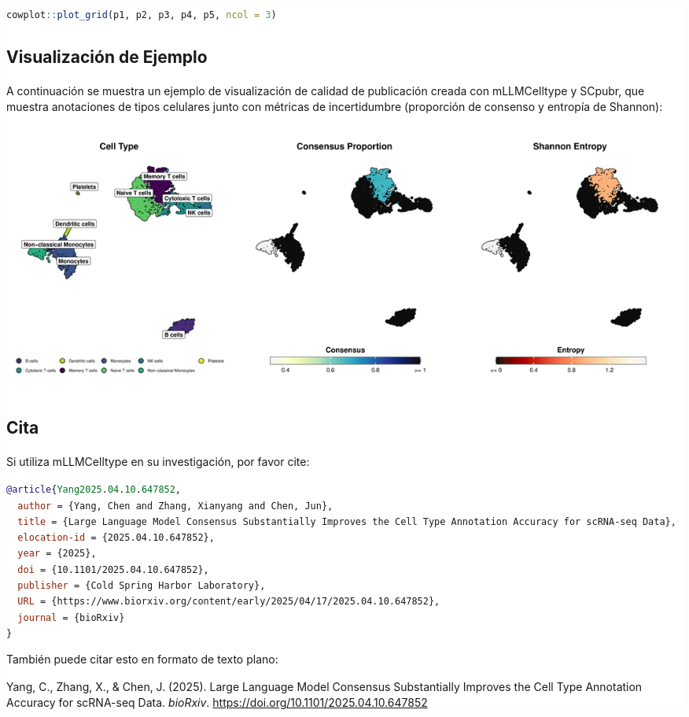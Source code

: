 ```r
cowplot::plot_grid(p1, p2, p3, p4, p5, ncol = 3)
```

## Visualización de Ejemplo

A continuación se muestra un ejemplo de visualización de calidad de publicación creada con mLLMCelltype y SCpubr, que muestra anotaciones de tipos celulares junto con métricas de incertidumbre (proporción de consenso y entropía de Shannon):

<div align="center">
  <img src="images/mLLMCelltype_visualization.png" alt="Visualización de mLLMCelltype" width="900"/>
</div>

## Cita

Si utiliza mLLMCelltype en su investigación, por favor cite:

```bibtex
@article{Yang2025.04.10.647852,
  author = {Yang, Chen and Zhang, Xianyang and Chen, Jun},
  title = {Large Language Model Consensus Substantially Improves the Cell Type Annotation Accuracy for scRNA-seq Data},
  elocation-id = {2025.04.10.647852},
  year = {2025},
  doi = {10.1101/2025.04.10.647852},
  publisher = {Cold Spring Harbor Laboratory},
  URL = {https://www.biorxiv.org/content/early/2025/04/17/2025.04.10.647852},
  journal = {bioRxiv}
}
```

También puede citar esto en formato de texto plano:

Yang, C., Zhang, X., & Chen, J. (2025). Large Language Model Consensus Substantially Improves the Cell Type Annotation Accuracy for scRNA-seq Data. *bioRxiv*. https://doi.org/10.1101/2025.04.10.647852
